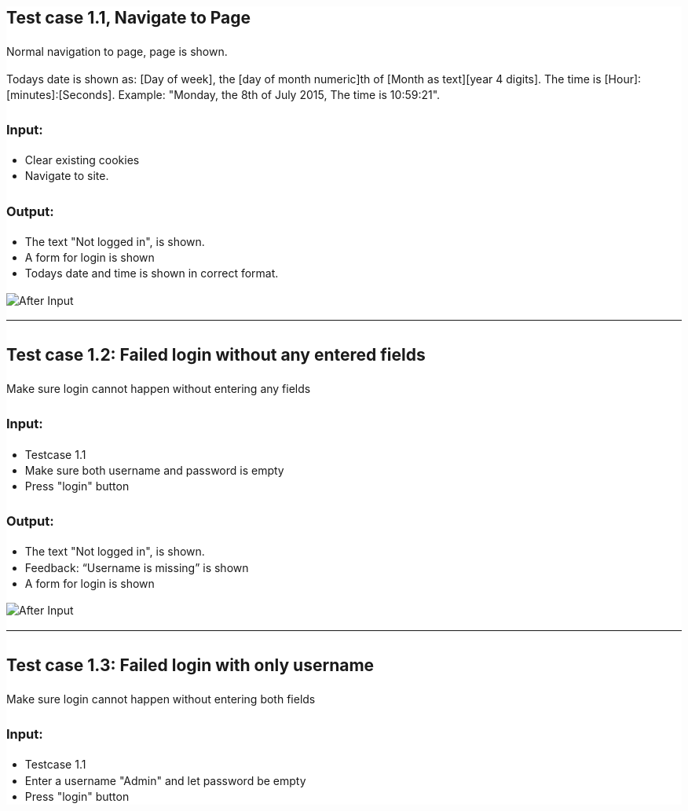 ## Test case 1.1, Navigate to Page

Normal navigation to page, page is shown.

Todays date is shown as: [Day of week], the [day of month numeric]th of [Month as text][year 4 digits]. The time is [Hour]:[minutes]:[Seconds].
Example: "Monday, the 8th of July 2015, The time is 10:59:21".

### Input:

- Clear existing cookies
- Navigate to site.

### Output:

- The text "Not logged in", is shown.
- A form for login is shown
- Todays date and time is shown in correct format.

![After Input](images/notLoggedIn.png)

---

## Test case 1.2: Failed login without any entered fields

Make sure login cannot happen without entering any fields

### Input:

- Testcase 1.1
- Make sure both username and password is empty
- Press "login" button

### Output:

- The text "Not logged in", is shown.
- Feedback: “Username is missing” is shown
- A form for login is shown

![After Input](images/usernameIsMissing.png)

---

## Test case 1.3: Failed login with only username

Make sure login cannot happen without entering both fields

### Input:

- Testcase 1.1
- Enter a username "Admin" and let password be empty
- Press "login" button
